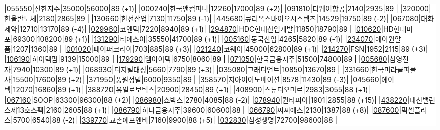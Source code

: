 |[055550](https://finance.daum.net/quotes/A055550)|신한지주|35000|56000|89 (+1)|
|[000240](https://finance.daum.net/quotes/A000240)|한국앤컴퍼니|12260|17000|89 (+2)|
|[091810](https://finance.daum.net/quotes/A091810)|티웨이항공|2140|2935|89 |
|[320000](https://finance.daum.net/quotes/A320000)|한울반도체|2180|2865|89 |
|[130660](https://finance.daum.net/quotes/A130660)|한전산업|7130|11750|89 (-1)|
|[445680](https://finance.daum.net/quotes/A445680)|큐리옥스바이오시스템즈|14529|19750|89 (-2)|
|[067080](https://finance.daum.net/quotes/A067080)|대화제약|12710|13170|89 (-4)|
|[029960](https://finance.daum.net/quotes/A029960)|코엔텍|7220|8940|89 (+1)|
|[294870](https://finance.daum.net/quotes/A294870)|HDC현대산업개발|11850|18790|89 |
|[010620](https://finance.daum.net/quotes/A010620)|HD현대미포|69300|108200|89 (+1)|
|[131290](https://finance.daum.net/quotes/A131290)|티에스이|35550|41700|89 (+1)|
|[005160](https://finance.daum.net/quotes/A005160)|동국산업|4265|5820|89 (-1)|
|[234070](https://finance.daum.net/quotes/A234070)|에이원알폼|1207|1360|89 |
|[001020](https://finance.daum.net/quotes/A001020)|페이퍼코리아|703|885|89 (+3)|
|[021240](https://finance.daum.net/quotes/A021240)|코웨이|45000|62800|89 (+1)|
|[214270](https://finance.daum.net/quotes/A214270)|FSN|1952|2115|89 (+3)|
|[106190](https://finance.daum.net/quotes/A106190)|하이텍팜|9139|15000|89 |
|[179290](https://finance.daum.net/quotes/A179290)|엠아이텍|6750|8060|89 |
|[071050](https://finance.daum.net/quotes/A071050)|한국금융지주|51500|74800|89 |
|[005680](https://finance.daum.net/quotes/A005680)|삼영전자|7940|10300|89 (+1)|
|[068930](https://finance.daum.net/quotes/A068930)|디지털대성|5660|7790|89 (+3)|
|[035080](https://finance.daum.net/quotes/A035080)|그래디언트|10850|13670|89 |
|[331660](https://finance.daum.net/quotes/A331660)|한국미라클피플사|15500|17600|89 (+2)|
|[371950](https://finance.daum.net/quotes/A371950)|풍원정밀|6000|9350|89 |
|[358570](https://finance.daum.net/quotes/A358570)|지아이이노베이션|8578|11430|89 (-3)|
|[045660](https://finance.daum.net/quotes/A045660)|에이텍|12070|16860|89 (+1)|
|[388720](https://finance.daum.net/quotes/A388720)|유일로보틱스|20900|28450|89 (+1)|
|[408900](https://finance.daum.net/quotes/A408900)|스튜디오미르|2983|3055|88 (+1)|
|[067160](https://finance.daum.net/quotes/A067160)|SOOP|63300|96300|88 (+2)|
|[086980](https://finance.daum.net/quotes/A086980)|쇼박스|2780|4085|88 (-2)|
|[078940](https://finance.daum.net/quotes/A078940)|퀀타피아|1901|2855|88 (+15)|
|[438220](https://finance.daum.net/quotes/A438220)|대신밸런스제13호스팩|2160|2605|88 (+1)|
|[086790](https://finance.daum.net/quotes/A086790)|하나금융지주|39600|60600|88 |
|[066790](https://finance.daum.net/quotes/A066790)|씨씨에스|2130|1387|88 (+8)|
|[087600](https://finance.daum.net/quotes/A087600)|픽셀플러스|5700|6540|88 (-2)|
|[339770](https://finance.daum.net/quotes/A339770)|교촌에프앤비|7160|9900|88 (+5)|
|[032830](https://finance.daum.net/quotes/A032830)|삼성생명|72700|98600|88 |